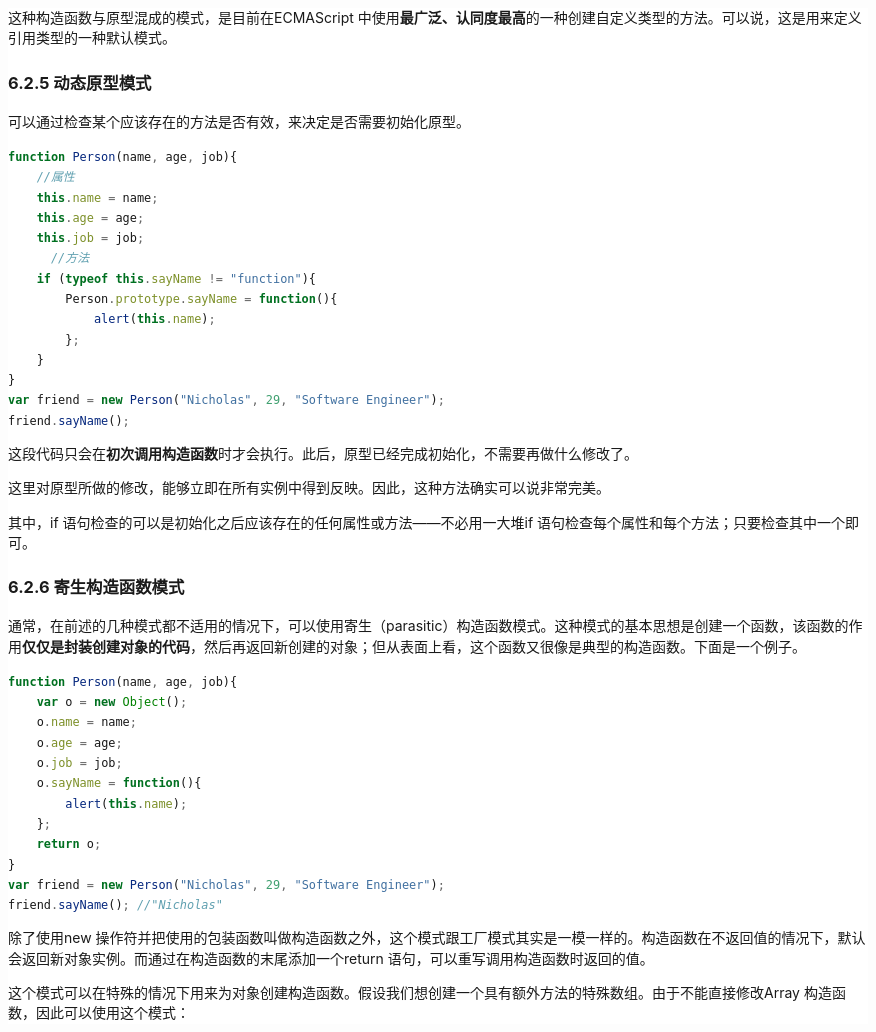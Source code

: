 这种构造函数与原型混成的模式，是目前在ECMAScript 中使用**最广泛、认同度最高**的一种创建自定义类型的方法。可以说，这是用来定义引用类型的一种默认模式。



### 6.2.5 动态原型模式

可以通过检查某个应该存在的方法是否有效，来决定是否需要初始化原型。

```javascript
function Person(name, age, job){
    //属性
    this.name = name;
    this.age = age;
    this.job = job;
      //方法
    if (typeof this.sayName != "function"){
        Person.prototype.sayName = function(){
            alert(this.name);
        };
    }
}
var friend = new Person("Nicholas", 29, "Software Engineer");
friend.sayName();
```

这段代码只会在**初次调用构造函数**时才会执行。此后，原型已经完成初始化，不需要再做什么修改了。

这里对原型所做的修改，能够立即在所有实例中得到反映。因此，这种方法确实可以说非常完美。

其中，if 语句检查的可以是初始化之后应该存在的任何属性或方法——不必用一大堆if 语句检查每个属性和每个方法；只要检查其中一个即可。



### 6.2.6 寄生构造函数模式

通常，在前述的几种模式都不适用的情况下，可以使用寄生（parasitic）构造函数模式。这种模式的基本思想是创建一个函数，该函数的作用**仅仅是封装创建对象的代码**，然后再返回新创建的对象；但从表面上看，这个函数又很像是典型的构造函数。下面是一个例子。

```javascript
function Person(name, age, job){
    var o = new Object();
    o.name = name;
    o.age = age;
    o.job = job;
    o.sayName = function(){
        alert(this.name);
    };
    return o;
}
var friend = new Person("Nicholas", 29, "Software Engineer");
friend.sayName(); //"Nicholas"
```

除了使用new 操作符并把使用的包装函数叫做构造函数之外，这个模式跟工厂模式其实是一模一样的。构造函数在不返回值的情况下，默认会返回新对象实例。而通过在构造函数的末尾添加一个return 语句，可以重写调用构造函数时返回的值。

这个模式可以在特殊的情况下用来为对象创建构造函数。假设我们想创建一个具有额外方法的特殊数组。由于不能直接修改Array 构造函数，因此可以使用这个模式：

